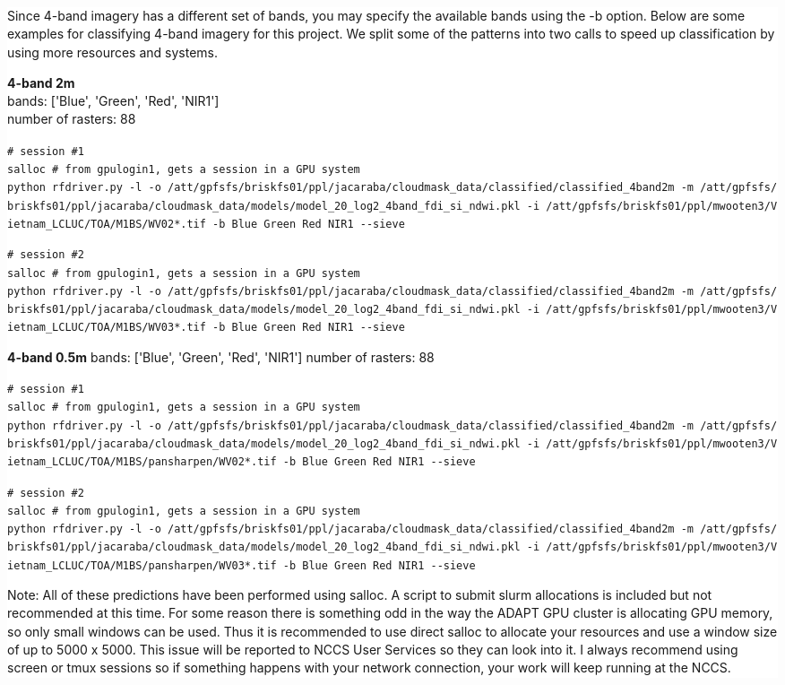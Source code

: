 Since 4-band imagery has a different set of bands, you may specify the available bands using the -b option. 
Below are some examples for classifying 4-band imagery for this project. We split some of the patterns into two 
calls to speed up classification by using more resources and systems.

**4-band 2m**  
bands: ['Blue', 'Green', 'Red', 'NIR1']  
number of rasters: 88
```
# session #1
salloc # from gpulogin1, gets a session in a GPU system
python rfdriver.py -l -o /att/gpfsfs/briskfs01/ppl/jacaraba/cloudmask_data/classified/classified_4band2m -m /att/gpfsfs/briskfs01/ppl/jacaraba/cloudmask_data/models/model_20_log2_4band_fdi_si_ndwi.pkl -i /att/gpfsfs/briskfs01/ppl/mwooten3/Vietnam_LCLUC/TOA/M1BS/WV02*.tif -b Blue Green Red NIR1 --sieve
```
```
# session #2
salloc # from gpulogin1, gets a session in a GPU system
python rfdriver.py -l -o /att/gpfsfs/briskfs01/ppl/jacaraba/cloudmask_data/classified/classified_4band2m -m /att/gpfsfs/briskfs01/ppl/jacaraba/cloudmask_data/models/model_20_log2_4band_fdi_si_ndwi.pkl -i /att/gpfsfs/briskfs01/ppl/mwooten3/Vietnam_LCLUC/TOA/M1BS/WV03*.tif -b Blue Green Red NIR1 --sieve
```
**4-band 0.5m**
bands: ['Blue', 'Green', 'Red', 'NIR1'] 
number of rasters: 88
```
# session #1
salloc # from gpulogin1, gets a session in a GPU system
python rfdriver.py -l -o /att/gpfsfs/briskfs01/ppl/jacaraba/cloudmask_data/classified/classified_4band2m -m /att/gpfsfs/briskfs01/ppl/jacaraba/cloudmask_data/models/model_20_log2_4band_fdi_si_ndwi.pkl -i /att/gpfsfs/briskfs01/ppl/mwooten3/Vietnam_LCLUC/TOA/M1BS/pansharpen/WV02*.tif -b Blue Green Red NIR1 --sieve
```
```
# session #2
salloc # from gpulogin1, gets a session in a GPU system
python rfdriver.py -l -o /att/gpfsfs/briskfs01/ppl/jacaraba/cloudmask_data/classified/classified_4band2m -m /att/gpfsfs/briskfs01/ppl/jacaraba/cloudmask_data/models/model_20_log2_4band_fdi_si_ndwi.pkl -i /att/gpfsfs/briskfs01/ppl/mwooten3/Vietnam_LCLUC/TOA/M1BS/pansharpen/WV03*.tif -b Blue Green Red NIR1 --sieve
```
Note: All of these predictions have been performed using salloc. A script to submit slurm allocations is included
but not recommended at this time. For some reason there is something odd in the way the ADAPT GPU cluster is 
allocating GPU memory, so only small windows can be used. Thus it is recommended to use direct salloc to allocate
your resources and use a window size of up to 5000 x 5000. This issue will be reported to NCCS User Services
so they can look into it. I always recommend using screen or tmux sessions so if something happens with your network
connection, your work will keep running at the NCCS.
